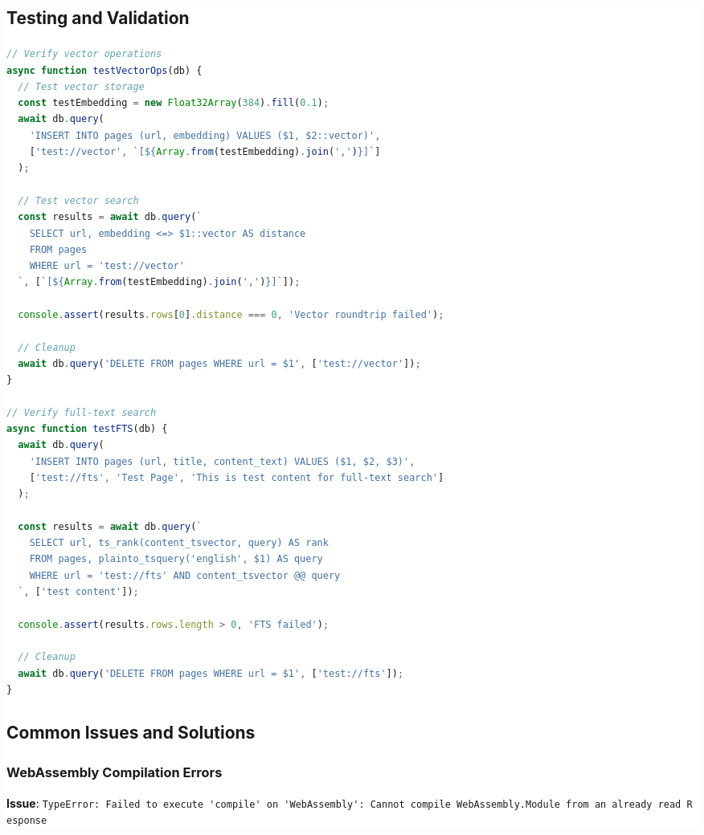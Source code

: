 ## Testing and Validation

```javascript
// Verify vector operations
async function testVectorOps(db) {
  // Test vector storage
  const testEmbedding = new Float32Array(384).fill(0.1);
  await db.query(
    'INSERT INTO pages (url, embedding) VALUES ($1, $2::vector)',
    ['test://vector', `[${Array.from(testEmbedding).join(',')}]`]
  );

  // Test vector search
  const results = await db.query(`
    SELECT url, embedding <=> $1::vector AS distance
    FROM pages
    WHERE url = 'test://vector'
  `, [`[${Array.from(testEmbedding).join(',')}]`]);

  console.assert(results.rows[0].distance === 0, 'Vector roundtrip failed');

  // Cleanup
  await db.query('DELETE FROM pages WHERE url = $1', ['test://vector']);
}

// Verify full-text search
async function testFTS(db) {
  await db.query(
    'INSERT INTO pages (url, title, content_text) VALUES ($1, $2, $3)',
    ['test://fts', 'Test Page', 'This is test content for full-text search']
  );

  const results = await db.query(`
    SELECT url, ts_rank(content_tsvector, query) AS rank
    FROM pages, plainto_tsquery('english', $1) AS query
    WHERE url = 'test://fts' AND content_tsvector @@ query
  `, ['test content']);

  console.assert(results.rows.length > 0, 'FTS failed');

  // Cleanup
  await db.query('DELETE FROM pages WHERE url = $1', ['test://fts']);
}
```

## Common Issues and Solutions

### WebAssembly Compilation Errors

**Issue**: `TypeError: Failed to execute 'compile' on 'WebAssembly': Cannot compile WebAssembly.Module from an already read Response`
